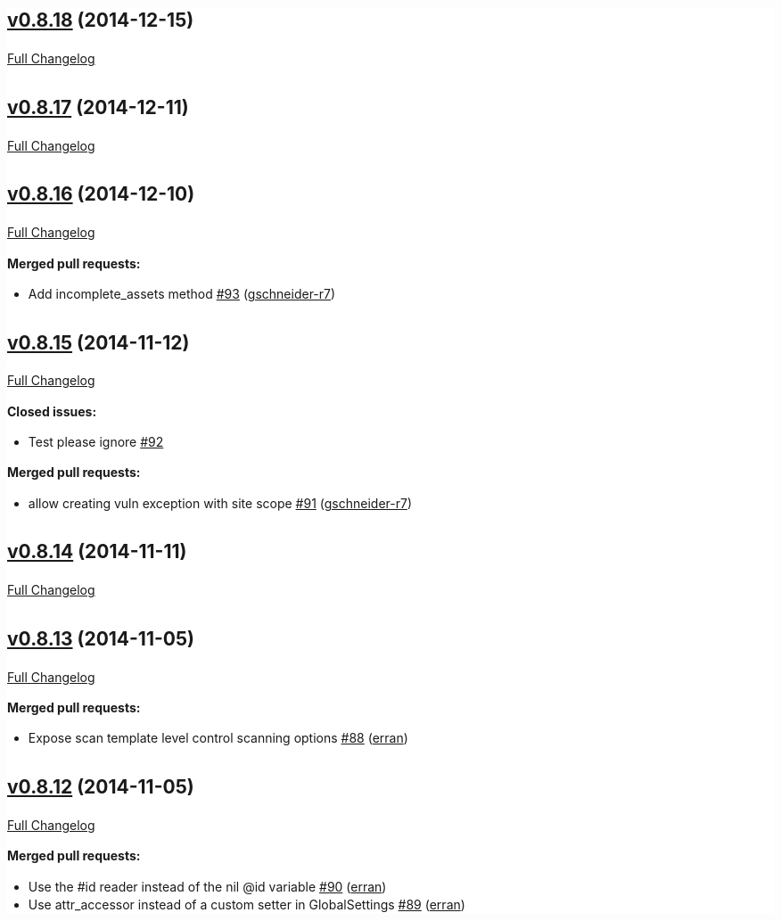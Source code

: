 ## [v0.8.18](https://github.com/rapid7/nexpose-client/tree/v0.8.18) (2014-12-15)
[Full Changelog](https://github.com/rapid7/nexpose-client/compare/v0.8.17...v0.8.18)

## [v0.8.17](https://github.com/rapid7/nexpose-client/tree/v0.8.17) (2014-12-11)
[Full Changelog](https://github.com/rapid7/nexpose-client/compare/v0.8.16...v0.8.17)

## [v0.8.16](https://github.com/rapid7/nexpose-client/tree/v0.8.16) (2014-12-10)
[Full Changelog](https://github.com/rapid7/nexpose-client/compare/v0.8.15...v0.8.16)

**Merged pull requests:**

- Add incomplete\_assets method [\#93](https://github.com/rapid7/nexpose-client/pull/93) ([gschneider-r7](https://github.com/gschneider-r7))

## [v0.8.15](https://github.com/rapid7/nexpose-client/tree/v0.8.15) (2014-11-12)
[Full Changelog](https://github.com/rapid7/nexpose-client/compare/v0.8.14...v0.8.15)

**Closed issues:**

- Test please ignore [\#92](https://github.com/rapid7/nexpose-client/issues/92)

**Merged pull requests:**

- allow creating vuln exception with site scope [\#91](https://github.com/rapid7/nexpose-client/pull/91) ([gschneider-r7](https://github.com/gschneider-r7))

## [v0.8.14](https://github.com/rapid7/nexpose-client/tree/v0.8.14) (2014-11-11)
[Full Changelog](https://github.com/rapid7/nexpose-client/compare/v0.8.13...v0.8.14)

## [v0.8.13](https://github.com/rapid7/nexpose-client/tree/v0.8.13) (2014-11-05)
[Full Changelog](https://github.com/rapid7/nexpose-client/compare/v0.8.12...v0.8.13)

**Merged pull requests:**

- Expose scan template level control scanning options [\#88](https://github.com/rapid7/nexpose-client/pull/88) ([erran](https://github.com/erran))

## [v0.8.12](https://github.com/rapid7/nexpose-client/tree/v0.8.12) (2014-11-05)
[Full Changelog](https://github.com/rapid7/nexpose-client/compare/v0.8.11...v0.8.12)

**Merged pull requests:**

- Use the \#id reader instead of the nil @id variable [\#90](https://github.com/rapid7/nexpose-client/pull/90) ([erran](https://github.com/erran))
- Use attr\_accessor instead of a custom setter in GlobalSettings [\#89](https://github.com/rapid7/nexpose-client/pull/89) ([erran](https://github.com/erran))
